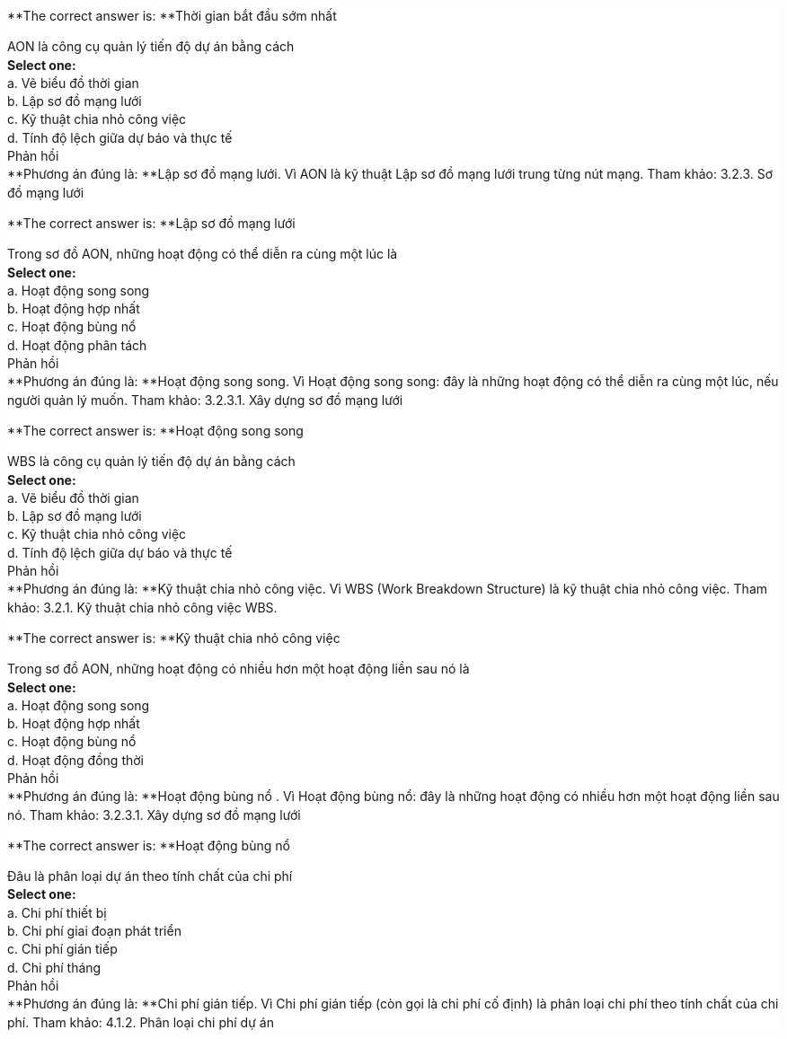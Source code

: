 **The correct answer is: **Thời gian bắt đầu sớm nhất

AON là công cụ quản lý tiến độ dự án bằng cách\
**Select one:**\
a. Vẽ biểu đồ thời gian\
b. Lập sơ đồ mạng lưới\
c. Kỹ thuật chia nhỏ công việc\
d. Tính độ lệch giữa dự báo và thực tế\
Phản hồi\
**Phương án đúng là: **Lập sơ đồ mạng lưới. Vì AON là kỹ thuật Lập sơ đồ
mạng lưới trung từng nút mạng. Tham khảo: 3.2.3. Sơ đồ mạng lưới

**The correct answer is: **Lập sơ đồ mạng lưới

Trong sơ đồ AON, những hoạt động có thể diễn ra cùng một lúc là\
**Select one:**\
a. Hoạt động song song\
b. Hoạt động hợp nhất\
c. Hoạt động bùng nổ\
d. Hoạt động phân tách\
Phản hồi\
**Phương án đúng là: **Hoạt động song song. Vì Hoạt động song song: đây
là những hoạt động có thể diễn ra cùng một lúc, nếu người quản lý muốn.
Tham khảo: 3.2.3.1. Xây dựng sơ đồ mạng lưới

**The correct answer is: **Hoạt động song song

WBS là công cụ quản lý tiến độ dự án bằng cách\
**Select one:**\
a. Vẽ biểu đồ thời gian\
b. Lập sơ đồ mạng lưới\
c. Kỹ thuật chia nhỏ công việc\
d. Tính độ lệch giữa dự báo và thực tế\
Phản hồi\
**Phương án đúng là: **Kỹ thuật chia nhỏ công việc. Vì WBS (Work
Breakdown Structure) là kỹ thuật chia nhỏ công việc. Tham khảo: 3.2.1.
Kỹ thuật chia nhỏ công việc WBS.

**The correct answer is: **Kỹ thuật chia nhỏ công việc

Trong sơ đồ AON, những hoạt động có nhiều hơn một hoạt động liền sau nó
là\
**Select one:**\
a. Hoạt động song song\
b. Hoạt động hợp nhất\
c. Hoạt động bùng nổ\
d. Hoạt động đồng thời\
Phản hồi\
**Phương án đúng là: **Hoạt động bùng nổ . Vì Hoạt động bùng nổ: đây là
những hoạt động có nhiều hơn một hoạt động liền sau nó. Tham khảo:
3.2.3.1. Xây dựng sơ đồ mạng lưới

**The correct answer is: **Hoạt động bùng nổ

Đâu là phân loại dự án theo tính chất của chi phí\
**Select one:**\
a. Chi phí thiết bị\
b. Chi phí giai đoạn phát triển\
c. Chi phí gián tiếp\
d. Chi phí tháng\
Phản hồi\
**Phương án đúng là: **Chi phí gián tiếp. Vì Chi phí gián tiếp (còn gọi
là chi phí cố định) là phân loại chi phí theo tính chất của chi phí.
Tham khảo: 4.1.2. Phân loại chi phí dự án
